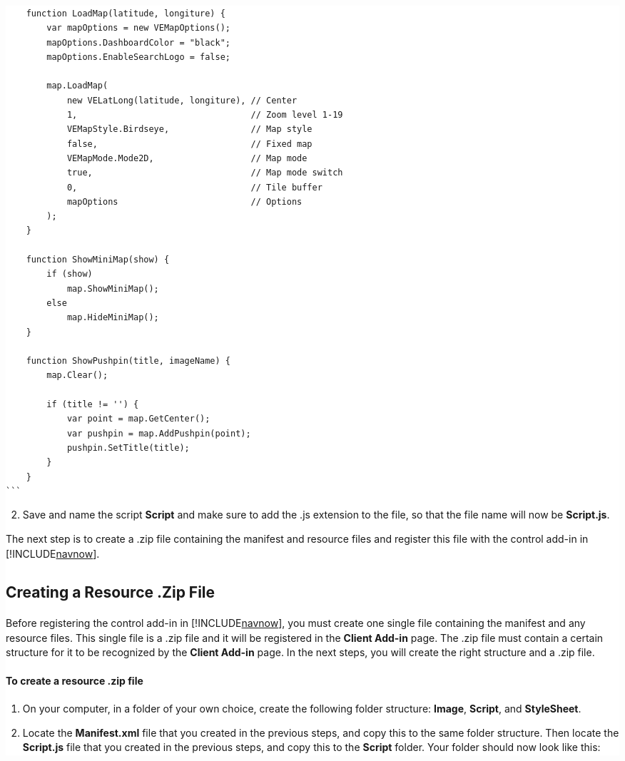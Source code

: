        function LoadMap(latitude, longiture) {  
            var mapOptions = new VEMapOptions();  
            mapOptions.DashboardColor = "black";  
            mapOptions.EnableSearchLogo = false;  
  
            map.LoadMap(  
                new VELatLong(latitude, longiture), // Center  
                1,                                  // Zoom level 1-19  
                VEMapStyle.Birdseye,                // Map style  
                false,                              // Fixed map  
                VEMapMode.Mode2D,                   // Map mode  
                true,                               // Map mode switch  
                0,                                  // Tile buffer  
                mapOptions                          // Options  
            );  
        }          
  
        function ShowMiniMap(show) {  
            if (show)  
                map.ShowMiniMap();  
            else  
                map.HideMiniMap();  
        }  
  
        function ShowPushpin(title, imageName) {  
            map.Clear();   
  
            if (title != '') {  
                var point = map.GetCenter();  
                var pushpin = map.AddPushpin(point);  
                pushpin.SetTitle(title);  
            }  
        }  
    ```  
  
2.  Save and name the script **Script** and make sure to add the .js extension to the file, so that the file name will now be **Script.js**.  
  
 The next step is to create a .zip file containing the manifest and resource files and register this file with the control add\-in in [!INCLUDE[navnow](../dynamics-nav/includes/navnow_md.md)].  
  
## Creating a Resource .Zip File  
 Before registering the control add\-in in [!INCLUDE[navnow](../dynamics-nav/includes/navnow_md.md)], you must create one single file containing the manifest and any resource files. This single file is a .zip file and it will be registered in the **Client Add\-in** page. The .zip file must contain a certain structure for it to be recognized by the **Client Add\-in** page. In the next steps, you will create the right structure and a .zip file.  
  
#### To create a resource .zip file  
  
1.  On your computer, in a folder of your own choice, create the following folder structure: **Image**, **Script**, and **StyleSheet**.  
  
2.  Locate the **Manifest.xml** file that you created in the previous steps, and copy this to the same folder structure. Then locate the **Script.js** file that you created in the previous steps, and copy this to the **Script** folder. Your folder should now look like this:  
  